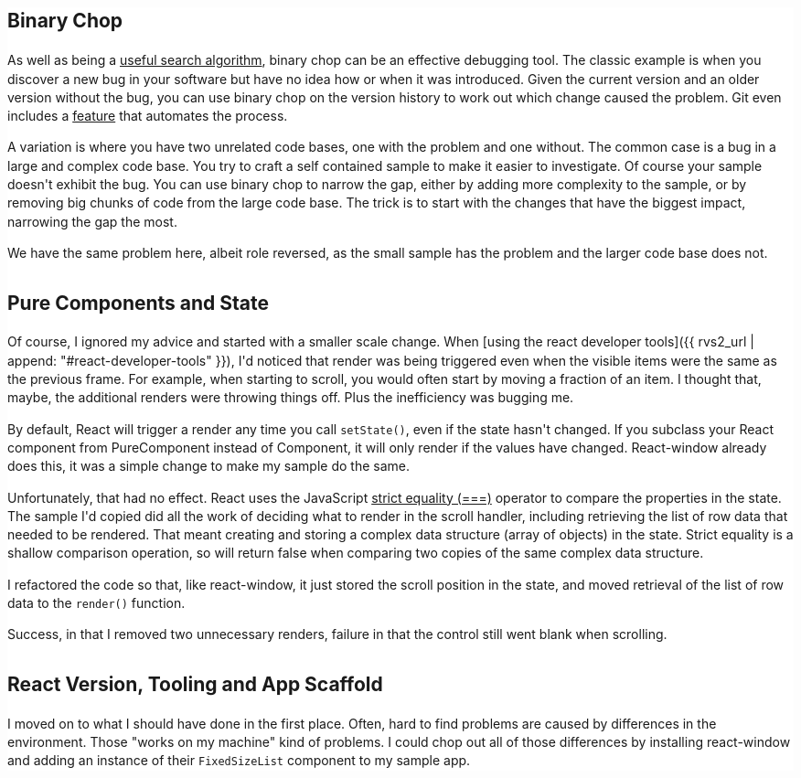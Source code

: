 
## Binary Chop

As well as being a [useful search algorithm](https://en.wikipedia.org/wiki/Binary_search_algorithm), binary chop can be an effective debugging tool. The classic example is when you discover a new bug in your software but have no idea how or when it was introduced. Given the current version and an older version without the bug, you can use binary chop on the version history to work out which change caused the problem. Git even includes a [feature](https://git-scm.com/docs/git-bisect) that automates the process. 

A variation is where you have two unrelated code bases, one with the problem and one without. The common case is a bug in a large and complex code base. You try to craft a self contained sample to make it easier to investigate. Of course your sample doesn't exhibit the bug. You can use binary chop to narrow the gap, either by adding more complexity to the sample, or by removing big chunks of code from the large code base. The trick is to start with the changes that have the biggest impact, narrowing the gap the most. 

We have the same problem here, albeit role reversed, as the small sample has the problem and the larger code base does not. 

## Pure Components and State

Of course, I ignored my advice and started with a smaller scale change. When [using the react developer tools]({{ rvs2_url | append: "#react-developer-tools" }}), I'd noticed that render was being triggered even when the visible items were the same as the previous frame. For example, when starting to scroll, you would often start by moving a fraction of an item. I thought that, maybe, the additional renders were throwing things off. Plus the inefficiency was bugging me. 

By default, React will trigger a render any time you call `setState()`, even if the state hasn't changed. If you subclass your React component from PureComponent instead of Component, it will only render if the values have changed. React-window already does this, it was a simple change to make my sample do the same.

Unfortunately, that had no effect. React uses the JavaScript [strict equality (===)](https://developer.mozilla.org/en-US/docs/Web/JavaScript/Reference/Operators/Strict_equality) operator to compare the properties in the state. The sample I'd copied did all the work of deciding what to render in the scroll handler, including retrieving the list of row data that needed to be rendered. That meant creating and storing a complex data structure (array of objects) in the state. Strict equality is a shallow comparison operation, so will return false when comparing two copies of the same complex data structure.

I refactored the code so that, like react-window, it just stored the scroll position in the state, and moved retrieval of the list of row data to the `render()` function. 

Success, in that I removed two unnecessary renders, failure in that the control still went blank when scrolling. 

## React Version, Tooling and App Scaffold

I moved on to what I should have done in the first place. Often, hard to find problems are caused by differences in the environment. Those "works on my machine" kind of problems. I could chop out all of those differences by installing react-window and adding an instance of their `FixedSizeList` component to my sample app. 
